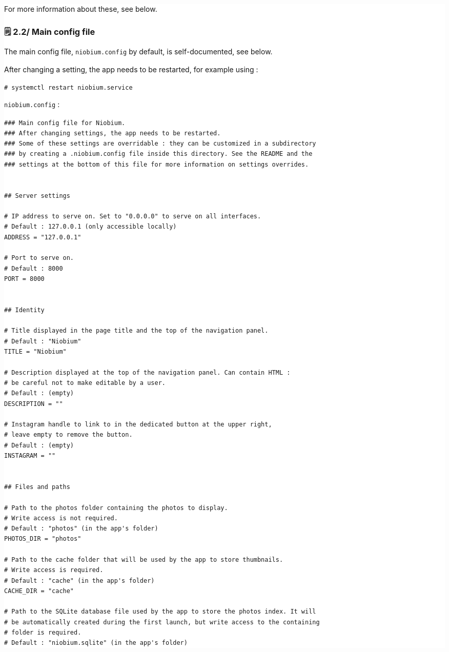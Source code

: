 For more information about these, see below.


### :spiral_notepad: 2.2/ Main config file

The main config file, `niobium.config` by default, is self-documented, see below.

After changing a setting, the app needs to be restarted, for example using :
```
# systemctl restart niobium.service
```

`niobium.config` :

```
### Main config file for Niobium.
### After changing settings, the app needs to be restarted.
### Some of these settings are overridable : they can be customized in a subdirectory
### by creating a .niobium.config file inside this directory. See the README and the
### settings at the bottom of this file for more information on settings overrides.


## Server settings

# IP address to serve on. Set to "0.0.0.0" to serve on all interfaces.
# Default : 127.0.0.1 (only accessible locally)
ADDRESS = "127.0.0.1"

# Port to serve on.
# Default : 8000
PORT = 8000


## Identity

# Title displayed in the page title and the top of the navigation panel.
# Default : "Niobium"
TITLE = "Niobium"

# Description displayed at the top of the navigation panel. Can contain HTML :
# be careful not to make editable by a user.
# Default : (empty)
DESCRIPTION = ""

# Instagram handle to link to in the dedicated button at the upper right,
# leave empty to remove the button.
# Default : (empty)
INSTAGRAM = ""


## Files and paths

# Path to the photos folder containing the photos to display.
# Write access is not required.
# Default : "photos" (in the app's folder)
PHOTOS_DIR = "photos"

# Path to the cache folder that will be used by the app to store thumbnails.
# Write access is required.
# Default : "cache" (in the app's folder)
CACHE_DIR = "cache"

# Path to the SQLite database file used by the app to store the photos index. It will
# be automatically created during the first launch, but write access to the containing
# folder is required.
# Default : "niobium.sqlite" (in the app's folder)
```